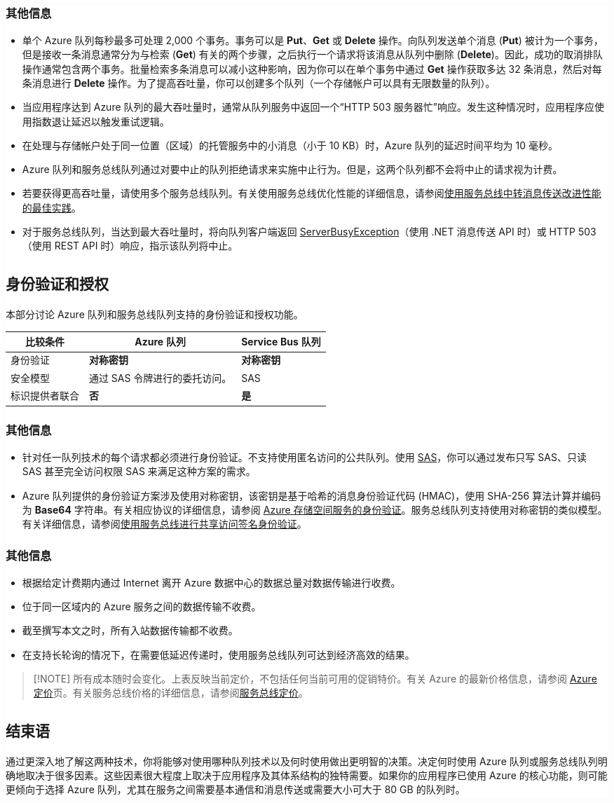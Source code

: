 ### 其他信息

- 单个 Azure 队列每秒最多可处理 2,000 个事务。事务可以是 **Put**、**Get** 或 **Delete** 操作。向队列发送单个消息 (**Put**) 被计为一个事务，但是接收一条消息通常分为与检索 (**Get**) 有关的两个步骤，之后执行一个请求将该消息从队列中删除 (**Delete**)。因此，成功的取消排队操作通常包含两个事务。批量检索多条消息可以减小这种影响，因为你可以在单个事务中通过 **Get** 操作获取多达 32 条消息，然后对每条消息进行 **Delete** 操作。为了提高吞吐量，你可以创建多个队列（一个存储帐户可以具有无限数量的队列）。

- 当应用程序达到 Azure 队列的最大吞吐量时，通常从队列服务中返回一个“HTTP 503 服务器忙”响应。发生这种情况时，应用程序应使用指数退让延迟以触发重试逻辑。

- 在处理与存储帐户处于同一位置（区域）的托管服务中的小消息（小于 10 KB）时，Azure 队列的延迟时间平均为 10 毫秒。

- Azure 队列和服务总线队列通过对要中止的队列拒绝请求来实施中止行为。但是，这两个队列都不会将中止的请求视为计费。

- 若要获得更高吞吐量，请使用多个服务总线队列。有关使用服务总线优化性能的详细信息，请参阅[使用服务总线中转消息传送改进性能的最佳实践](./service-bus-performance-improvements.md)。

- 对于服务总线队列，当达到最大吞吐量时，将向队列客户端返回 [ServerBusyException](https://msdn.microsoft.com/zh-cn/library/azure/microsoft.servicebus.messaging.serverbusyexception.aspx)（使用 .NET 消息传送 API 时）或 HTTP 503（使用 REST API 时）响应，指示该队列将中止。

## 身份验证和授权

本部分讨论 Azure 队列和服务总线队列支持的身份验证和授权功能。

|比较条件|Azure 队列|Service Bus 队列|
|---|---|---|
|身份验证|**对称密钥**|**对称密钥**|
|安全模型|通过 SAS 令牌进行的委托访问。|SAS|
|标识提供者联合|**否**|**是**|

### 其他信息

- 针对任一队列技术的每个请求都必须进行身份验证。不支持使用匿名访问的公共队列。使用 [SAS](./service-bus-sas-overview.md)，你可以通过发布只写 SAS、只读 SAS 甚至完全访问权限 SAS 来满足这种方案的需求。

- Azure 队列提供的身份验证方案涉及使用对称密钥，该密钥是基于哈希的消息身份验证代码 (HMAC)，使用 SHA-256 算法计算并编码为 **Base64** 字符串。有关相应协议的详细信息，请参阅 [Azure 存储空间服务的身份验证](https://msdn.microsoft.com/zh-cn/library/azure/dd179428.aspx)。服务总线队列支持使用对称密钥的类似模型。有关详细信息，请参阅[使用服务总线进行共享访问签名身份验证](./service-bus-shared-access-signature-authentication.md)。

### 其他信息

- 根据给定计费期内通过 Internet 离开 Azure 数据中心的数据总量对数据传输进行收费。

- 位于同一区域内的 Azure 服务之间的数据传输不收费。

- 截至撰写本文之时，所有入站数据传输都不收费。

- 在支持长轮询的情况下，在需要低延迟传递时，使用服务总线队列可达到经济高效的结果。

>[!NOTE] 所有成本随时会变化。上表反映当前定价，不包括任何当前可用的促销特价。有关 Azure 的最新价格信息，请参阅 [Azure 定价](http://www.windowsazure.cn/pricing/overview/)页。有关服务总线价格的详细信息，请参阅[服务总线定价](https://www.azure.cn/pricing/details/messaging/)。

## 结束语

通过更深入地了解这两种技术，你将能够对使用哪种队列技术以及何时使用做出更明智的决策。决定何时使用 Azure 队列或服务总线队列明确地取决于很多因素。这些因素很大程度上取决于应用程序及其体系结构的独特需要。如果你的应用程序已使用 Azure 的核心功能，则可能更倾向于选择 Azure 队列，尤其在服务之间需要基本通信和消息传送或需要大小可大于 80 GB 的队列时。


[Azure 经典管理门户]: http://manage.windowsazure.cn